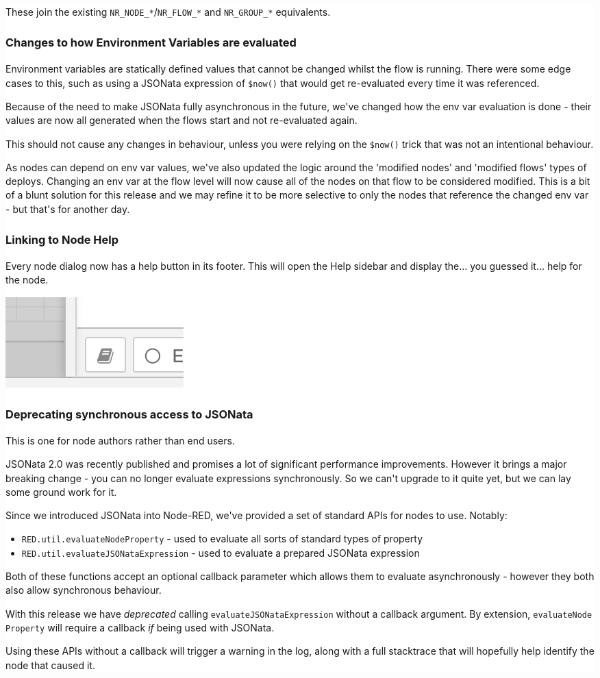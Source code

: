 These join the existing `NR_NODE_*`/`NR_FLOW_*` and `NR_GROUP_*` equivalents.

### Changes to how Environment Variables are evaluated

Environment variables are statically defined values that cannot be changed whilst the flow is running. There were some edge cases to this, such as using a JSONata expression of `$now()` that would get re-evaluated every time it was referenced.

Because of the need to make JSONata fully asynchronous in the future, we've changed how the env var evaluation is done - their values are now all generated when the flows start and not re-evaluated again.

This should not cause any changes in behaviour, unless you were relying on the `$now()` trick that was not an intentional behaviour.

As nodes can depend on env var values, we've also updated the logic around the 'modified nodes' and 'modified flows' types of deploys. Changing an env var at the flow level will now cause all of the nodes on that flow to be considered modified. This is a bit of a blunt solution for this release and we may refine it to be more selective to only the nodes that reference the changed env var - but that's for another day.


### Linking to Node Help

Every node dialog now has a help button in its footer. This will open the Help sidebar and display the... you guessed it... help for the node.

![](/blog/content/images/2023/09/node-help-link.png)

### Deprecating synchronous access to JSONata

This is one for node authors rather than end users.

JSONata 2.0 was recently published and promises a lot of significant performance improvements. However it brings a major breaking change - you can no longer evaluate expressions synchronously. So we can't upgrade to it quite yet, but we can lay some ground work for it.

Since we introduced JSONata into Node-RED, we've provided a set of standard APIs for nodes to use. Notably:
 - `RED.util.evaluateNodeProperty` - used to evaluate all sorts of standard types of property
 - `RED.util.evaluateJSONataExpression` - used to evaluate a prepared JSONata expression

Both of these functions accept an optional callback parameter which allows them to evaluate asynchronously - however they both also allow synchronous behaviour.

With this release we have *deprecated* calling `evaluateJSONataExpression` without a callback argument. By extension, `evaluateNodeProperty` will require a callback *if* being used with JSONata.

Using these APIs without a callback will trigger a warning in the log, along with a full stacktrace that will hopefully help identify the node that caused it.
